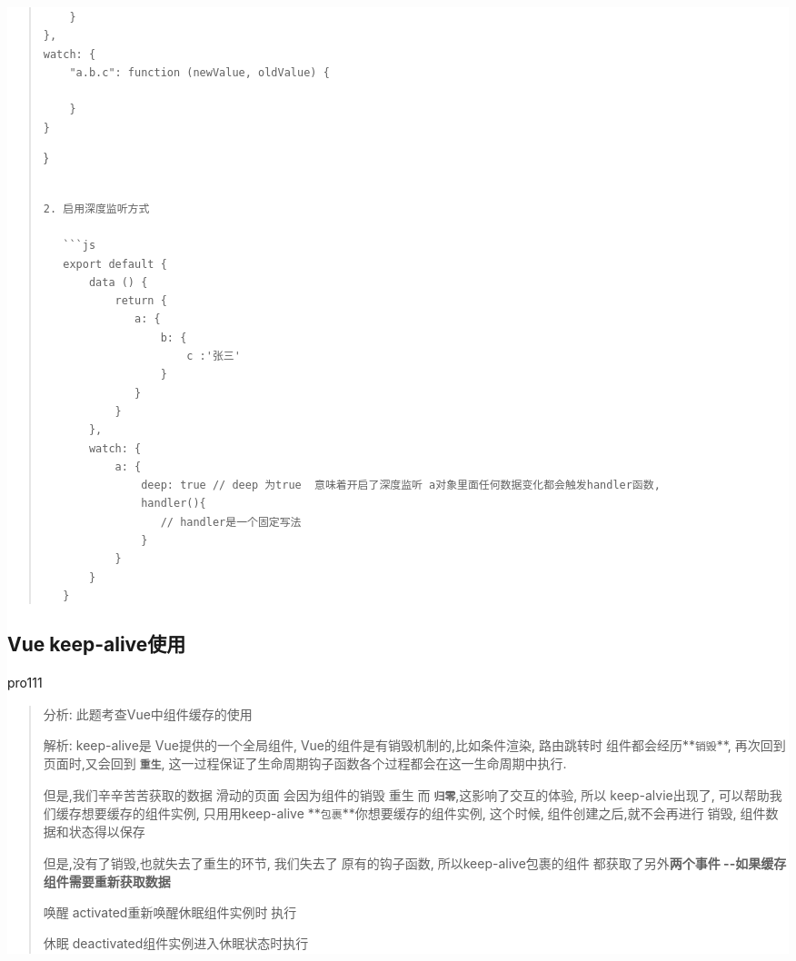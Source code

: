 >         }
>     },
>     watch: {
>         "a.b.c": function (newValue, oldValue) {
>             
>         }
>     }
> }
> ```
>
> 2. 启用深度监听方式
>
>    ```js
>    export default {
>        data () {
>            return {
>               a: {
>                   b: {
>                       c :'张三'
>                   }
>               }
>            }
>        },
>        watch: {
>            a: {
>                deep: true // deep 为true  意味着开启了深度监听 a对象里面任何数据变化都会触发handler函数,
>                handler(){
>                   // handler是一个固定写法
>                }
>            }
>        }
>    }
>    ```

## Vue keep-alive使用

pro111

> 分析: 此题考查Vue中组件缓存的使用 
>
> 解析:  keep-alive是 Vue提供的一个全局组件, Vue的组件是有销毁机制的,比如条件渲染, 路由跳转时 组件都会经历**`销毁`**, 再次回到页面时,又会回到 **`重生`**, 这一过程保证了生命周期钩子函数各个过程都会在这一生命周期中执行.
>
> 但是,我们辛辛苦苦获取的数据 滑动的页面 会因为组件的销毁 重生 而 **`归零`**,这影响了交互的体验, 所以 keep-alvie出现了, 可以帮助我们缓存想要缓存的组件实例, 只用用keep-alive **`包裹`**你想要缓存的组件实例, 这个时候, 组件创建之后,就不会再进行 销毁, 组件数据和状态得以保存
>
> 但是,没有了销毁,也就失去了重生的环节, 我们失去了 原有的钩子函数, 所以keep-alive包裹的组件 都获取了另外**两个事件 --如果缓存组件需要重新获取数据**
>
> 唤醒 activated重新唤醒休眠组件实例时 执行
>
> 休眠 deactivated组件实例进入休眠状态时执行
